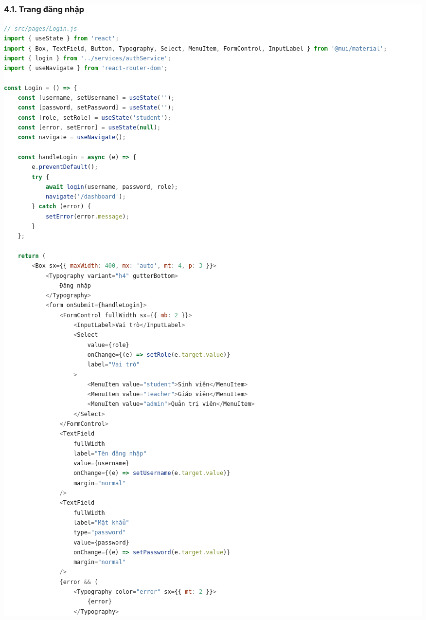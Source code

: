 ### 4.1. Trang đăng nhập
```javascript
// src/pages/Login.js
import { useState } from 'react';
import { Box, TextField, Button, Typography, Select, MenuItem, FormControl, InputLabel } from '@mui/material';
import { login } from '../services/authService';
import { useNavigate } from 'react-router-dom';

const Login = () => {
    const [username, setUsername] = useState('');
    const [password, setPassword] = useState('');
    const [role, setRole] = useState('student');
    const [error, setError] = useState(null);
    const navigate = useNavigate();

    const handleLogin = async (e) => {
        e.preventDefault();
        try {
            await login(username, password, role);
            navigate('/dashboard');
        } catch (error) {
            setError(error.message);
        }
    };

    return (
        <Box sx={{ maxWidth: 400, mx: 'auto', mt: 4, p: 3 }}>
            <Typography variant="h4" gutterBottom>
                Đăng nhập
            </Typography>
            <form onSubmit={handleLogin}>
                <FormControl fullWidth sx={{ mb: 2 }}>
                    <InputLabel>Vai trò</InputLabel>
                    <Select
                        value={role}
                        onChange={(e) => setRole(e.target.value)}
                        label="Vai trò"
                    >
                        <MenuItem value="student">Sinh viên</MenuItem>
                        <MenuItem value="teacher">Giáo viên</MenuItem>
                        <MenuItem value="admin">Quản trị viên</MenuItem>
                    </Select>
                </FormControl>
                <TextField
                    fullWidth
                    label="Tên đăng nhập"
                    value={username}
                    onChange={(e) => setUsername(e.target.value)}
                    margin="normal"
                />
                <TextField
                    fullWidth
                    label="Mật khẩu"
                    type="password"
                    value={password}
                    onChange={(e) => setPassword(e.target.value)}
                    margin="normal"
                />
                {error && (
                    <Typography color="error" sx={{ mt: 2 }}>
                        {error}
                    </Typography>
```